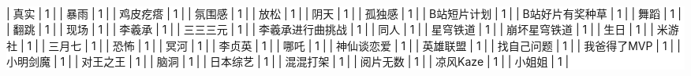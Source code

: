 | 真实 | 1 |
| 暴雨 | 1 |
| 鸡皮疙瘩 | 1 |
| 氛围感 | 1 |
| 放松 | 1 |
| 阴天 | 1 |
| 孤独感 | 1 |
| B站短片计划 | 1 |
| B站好片有奖种草 | 1 |
| 舞蹈 | 1 |
| 翻跳 | 1 |
| 现场 | 1 |
| 李羲承 | 1 |
| 三三三元 | 1 |
| 李羲承进行曲挑战 | 1 |
| 同人 | 1 |
| 星穹铁道 | 1 |
| 崩坏星穹铁道 | 1 |
| 生日 | 1 |
| 米游社 | 1 |
| 三月七 | 1 |
| 恐怖 | 1 |
| 冥河 | 1 |
| 李贞英 | 1 |
| 哪吒 | 1 |
| 神仙谈恋爱 | 1 |
| 英雄联盟 | 1 |
| 找自己问题 | 1 |
| 我爸得了MVP | 1 |
| 小明剑魔 | 1 |
| 对王之王 | 1 |
| 脑洞 | 1 |
| 日本综艺 | 1 |
| 混混打架 | 1 |
| 阅片无数 | 1 |
| 凉风Kaze | 1 |
| 小姐姐 | 1 |